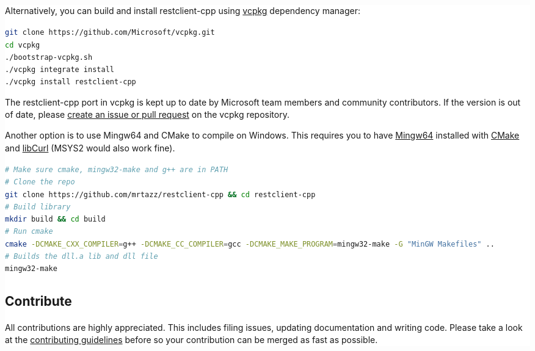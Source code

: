 Alternatively, you can build and install restclient-cpp using [vcpkg](https://github.com/microsoft/vcpkg/) dependency manager:

```bash
git clone https://github.com/Microsoft/vcpkg.git
cd vcpkg
./bootstrap-vcpkg.sh
./vcpkg integrate install
./vcpkg install restclient-cpp
```

The restclient-cpp port in vcpkg is kept up to date by Microsoft team members and community contributors.
If the version is out of date, please [create an issue or pull request](https://github.com/Microsoft/vcpkg) on the vcpkg repository.

Another option is to use Mingw64 and CMake to compile on Windows. This requires you to have [Mingw64](https://www.mingw-w64.org/) installed with [CMake](https://cmake.org/download/) and [libCurl](https://curl.se/windows/) (MSYS2 would also work fine).

```bash
# Make sure cmake, mingw32-make and g++ are in PATH
# Clone the repo
git clone https://github.com/mrtazz/restclient-cpp && cd restclient-cpp
# Build library
mkdir build && cd build
# Run cmake
cmake -DCMAKE_CXX_COMPILER=g++ -DCMAKE_CC_COMPILER=gcc -DCMAKE_MAKE_PROGRAM=mingw32-make -G "MinGW Makefiles" ..
# Builds the dll.a lib and dll file
mingw32-make
```

## Contribute
All contributions are highly appreciated. This includes filing issues,
updating documentation and writing code. Please take a look at the
[contributing guidelines][contributing] before so your contribution can be
merged as fast as possible.


[libcurl]: http://curl.haxx.se/libcurl/
[gtest]: http://code.google.com/p/googletest/
[packagecloud]: https://packagecloud.io/mrtazz/restclient-cpp
[contributing]: https://github.com/mrtazz/restclient-cpp/blob/master/.github/CONTRIBUTING.md
[curl_keepalive]: http://curl.haxx.se/docs/faq.html#What_about_Keep_Alive_or_persist
[curl_threadsafety]: http://curl.haxx.se/libcurl/c/threadsafe.html
[restclient_response]: http://code.mrtazz.com/restclient-cpp/ref/struct_rest_client_1_1_response.html

